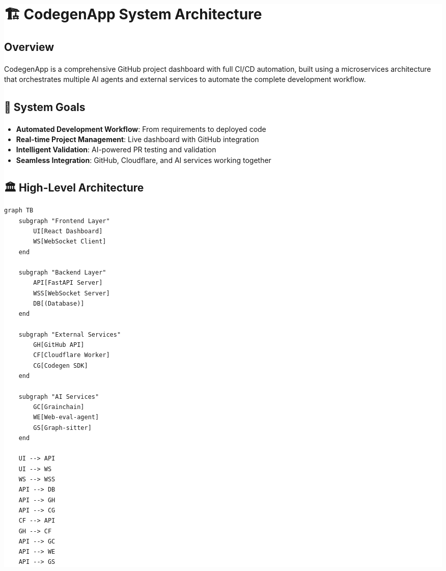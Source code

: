 # 🏗️ CodegenApp System Architecture

## Overview
CodegenApp is a comprehensive GitHub project dashboard with full CI/CD automation, built using a microservices architecture that orchestrates multiple AI agents and external services to automate the complete development workflow.

## 🎯 System Goals
- **Automated Development Workflow**: From requirements to deployed code
- **Real-time Project Management**: Live dashboard with GitHub integration
- **Intelligent Validation**: AI-powered PR testing and validation
- **Seamless Integration**: GitHub, Cloudflare, and AI services working together

## 🏛️ High-Level Architecture

```mermaid
graph TB
    subgraph "Frontend Layer"
        UI[React Dashboard]
        WS[WebSocket Client]
    end
    
    subgraph "Backend Layer"
        API[FastAPI Server]
        WSS[WebSocket Server]
        DB[(Database)]
    end
    
    subgraph "External Services"
        GH[GitHub API]
        CF[Cloudflare Worker]
        CG[Codegen SDK]
    end
    
    subgraph "AI Services"
        GC[Grainchain]
        WE[Web-eval-agent]
        GS[Graph-sitter]
    end
    
    UI --> API
    UI --> WS
    WS --> WSS
    API --> DB
    API --> GH
    API --> CG
    CF --> API
    GH --> CF
    API --> GC
    API --> WE
    API --> GS
```
